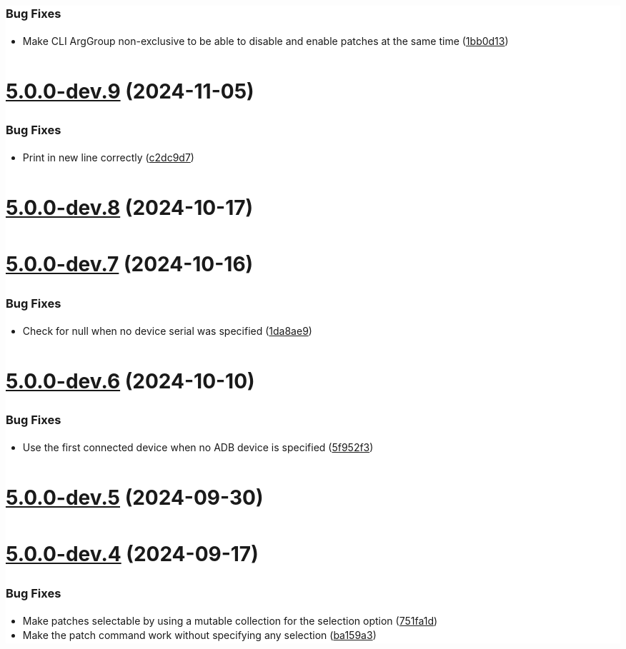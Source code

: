 
### Bug Fixes

* Make CLI ArgGroup non-exclusive to be able to disable and enable patches at the same time ([1bb0d13](https://github.com/ReVanced/revanced-cli/commit/1bb0d13726fd5790c59cb6d28df3618c7606710d))

# [5.0.0-dev.9](https://github.com/ReVanced/revanced-cli/compare/v5.0.0-dev.8...v5.0.0-dev.9) (2024-11-05)


### Bug Fixes

* Print in new line correctly ([c2dc9d7](https://github.com/ReVanced/revanced-cli/commit/c2dc9d76be33c98284741e23c406500483c47753))

# [5.0.0-dev.8](https://github.com/ReVanced/revanced-cli/compare/v5.0.0-dev.7...v5.0.0-dev.8) (2024-10-17)

# [5.0.0-dev.7](https://github.com/ReVanced/revanced-cli/compare/v5.0.0-dev.6...v5.0.0-dev.7) (2024-10-16)


### Bug Fixes

* Check for null when no device serial was specified ([1da8ae9](https://github.com/ReVanced/revanced-cli/commit/1da8ae9e46000dd3c4eecd793c559e75012cf535))

# [5.0.0-dev.6](https://github.com/ReVanced/revanced-cli/compare/v5.0.0-dev.5...v5.0.0-dev.6) (2024-10-10)


### Bug Fixes

* Use the first connected device when no ADB device is specified ([5f952f3](https://github.com/ReVanced/revanced-cli/commit/5f952f35f5cb388b6509b2b4d905b8143ebc7996))

# [5.0.0-dev.5](https://github.com/ReVanced/revanced-cli/compare/v5.0.0-dev.4...v5.0.0-dev.5) (2024-09-30)

# [5.0.0-dev.4](https://github.com/ReVanced/revanced-cli/compare/v5.0.0-dev.3...v5.0.0-dev.4) (2024-09-17)


### Bug Fixes

* Make patches selectable by using a mutable collection for the selection option ([751fa1d](https://github.com/ReVanced/revanced-cli/commit/751fa1d889f40c51b291116029fd84f2b051f2f0))
* Make the patch command work without specifying any selection ([ba159a3](https://github.com/ReVanced/revanced-cli/commit/ba159a35a9a99d18a4c1e04128b08ae336a49b3e))
